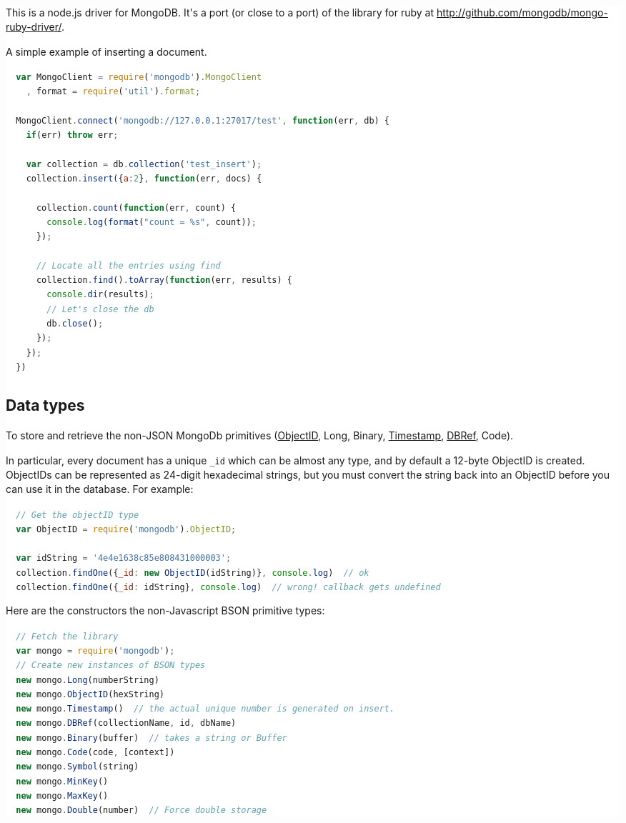 This is a node.js driver for MongoDB. It's a port (or close to a port) of the library for ruby at http://github.com/mongodb/mongo-ruby-driver/.

A simple example of inserting a document.

```javascript
  var MongoClient = require('mongodb').MongoClient
    , format = require('util').format;

  MongoClient.connect('mongodb://127.0.0.1:27017/test', function(err, db) {
    if(err) throw err;

    var collection = db.collection('test_insert');
    collection.insert({a:2}, function(err, docs) {
      
      collection.count(function(err, count) {
        console.log(format("count = %s", count));
      });

      // Locate all the entries using find
      collection.find().toArray(function(err, results) {
        console.dir(results);
        // Let's close the db
        db.close();
      });
    });
  })
```

## Data types

To store and retrieve the non-JSON MongoDb primitives ([ObjectID](http://www.mongodb.org/display/DOCS/Object+IDs), Long, Binary, [Timestamp](http://www.mongodb.org/display/DOCS/Timestamp+data+type), [DBRef](http://www.mongodb.org/display/DOCS/Database+References#DatabaseReferences-DBRef), Code).

In particular, every document has a unique `_id` which can be almost any type, and by default a 12-byte ObjectID is created. ObjectIDs can be represented as 24-digit hexadecimal strings, but you must convert the string back into an ObjectID before you can use it in the database. For example:

```javascript
  // Get the objectID type
  var ObjectID = require('mongodb').ObjectID;

  var idString = '4e4e1638c85e808431000003';
  collection.findOne({_id: new ObjectID(idString)}, console.log)  // ok
  collection.findOne({_id: idString}, console.log)  // wrong! callback gets undefined
```

Here are the constructors the non-Javascript BSON primitive types:

```javascript
  // Fetch the library
  var mongo = require('mongodb');
  // Create new instances of BSON types
  new mongo.Long(numberString)
  new mongo.ObjectID(hexString)
  new mongo.Timestamp()  // the actual unique number is generated on insert.
  new mongo.DBRef(collectionName, id, dbName)
  new mongo.Binary(buffer)  // takes a string or Buffer
  new mongo.Code(code, [context])
  new mongo.Symbol(string)
  new mongo.MinKey()
  new mongo.MaxKey()
  new mongo.Double(number)	// Force double storage
```
